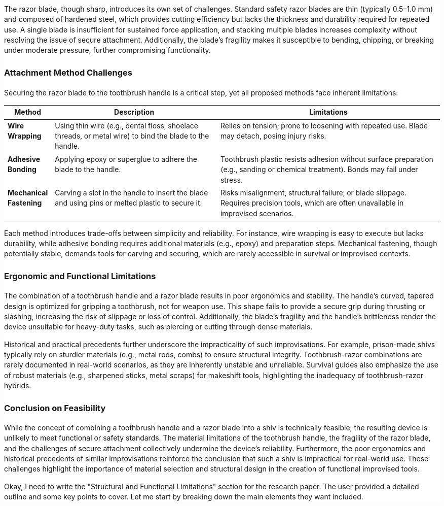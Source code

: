 The razor blade, though sharp, introduces its own set of challenges. Standard safety razor blades are thin (typically 0.5–1.0 mm) and composed of hardened steel, which provides cutting efficiency but lacks the thickness and durability required for repeated use. A single blade is insufficient for sustained force application, and stacking multiple blades increases complexity without resolving the issue of secure attachment. Additionally, the blade’s fragility makes it susceptible to bending, chipping, or breaking under moderate pressure, further compromising functionality.  

### **Attachment Method Challenges**  
Securing the razor blade to the toothbrush handle is a critical step, yet all proposed methods face inherent limitations:  

| **Method**               | **Description**                                                                 | **Limitations**                                                                 |
|--------------------------|---------------------------------------------------------------------------------|---------------------------------------------------------------------------------|
| **Wire Wrapping**         | Using thin wire (e.g., dental floss, shoelace threads, or metal wire) to bind the blade to the handle. | Relies on tension; prone to loosening with repeated use. Blade may detach, posing injury risks. |
| **Adhesive Bonding**      | Applying epoxy or superglue to adhere the blade to the handle.                  | Toothbrush plastic resists adhesion without surface preparation (e.g., sanding or chemical treatment). Bonds may fail under stress. |
| **Mechanical Fastening**  | Carving a slot in the handle to insert the blade and using pins or melted plastic to secure it. | Risks misalignment, structural failure, or blade slippage. Requires precision tools, which are often unavailable in improvised scenarios. |

Each method introduces trade-offs between simplicity and reliability. For instance, wire wrapping is easy to execute but lacks durability, while adhesive bonding requires additional materials (e.g., epoxy) and preparation steps. Mechanical fastening, though potentially stable, demands tools for carving and securing, which are rarely accessible in survival or improvised contexts.  

### **Ergonomic and Functional Limitations**  
The combination of a toothbrush handle and a razor blade results in poor ergonomics and stability. The handle’s curved, tapered design is optimized for gripping a toothbrush, not for weapon use. This shape fails to provide a secure grip during thrusting or slashing, increasing the risk of slippage or loss of control. Additionally, the blade’s fragility and the handle’s brittleness render the device unsuitable for heavy-duty tasks, such as piercing or cutting through dense materials.  

Historical and practical precedents further underscore the impracticality of such improvisations. For example, prison-made shivs typically rely on sturdier materials (e.g., metal rods, combs) to ensure structural integrity. Toothbrush-razor combinations are rarely documented in real-world scenarios, as they are inherently unstable and unreliable. Survival guides also emphasize the use of robust materials (e.g., sharpened sticks, metal scraps) for makeshift tools, highlighting the inadequacy of toothbrush-razor hybrids.  

### **Conclusion on Feasibility**  
While the concept of combining a toothbrush handle and a razor blade into a shiv is technically feasible, the resulting device is unlikely to meet functional or safety standards. The material limitations of the toothbrush handle, the fragility of the razor blade, and the challenges of secure attachment collectively undermine the device’s reliability. Furthermore, the poor ergonomics and historical precedents of similar improvisations reinforce the conclusion that such a shiv is impractical for real-world use. These challenges highlight the importance of material selection and structural design in the creation of functional improvised tools.


<think>
Okay, I need to write the "Structural and Functional Limitations" section for the research paper. The user provided a detailed outline and some key points to cover. Let me start by breaking down the main elements they want included.
